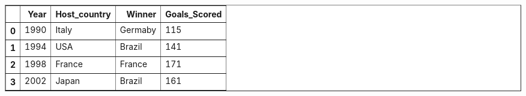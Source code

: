 


<div>
<style scoped>
    .dataframe tbody tr th:only-of-type {
        vertical-align: middle;
    }

    .dataframe tbody tr th {
        vertical-align: top;
    }

    .dataframe thead th {
        text-align: right;
    }
</style>
<table border="1" class="dataframe">
  <thead>
    <tr style="text-align: right;">
      <th></th>
      <th>Year</th>
      <th>Host_country</th>
      <th>Winner</th>
      <th>Goals_Scored</th>
    </tr>
  </thead>
  <tbody>
    <tr>
      <th>0</th>
      <td>1990</td>
      <td>Italy</td>
      <td>Germaby</td>
      <td>115</td>
    </tr>
    <tr>
      <th>1</th>
      <td>1994</td>
      <td>USA</td>
      <td>Brazil</td>
      <td>141</td>
    </tr>
    <tr>
      <th>2</th>
      <td>1998</td>
      <td>France</td>
      <td>France</td>
      <td>171</td>
    </tr>
    <tr>
      <th>3</th>
      <td>2002</td>
      <td>Japan</td>
      <td>Brazil</td>
      <td>161</td>
    </tr>
  </tbody>
</table>
</div>
